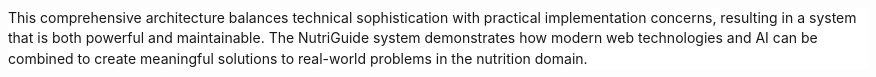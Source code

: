 This comprehensive architecture balances technical sophistication with practical implementation concerns, resulting in a system that is both powerful and maintainable. The NutriGuide system demonstrates how modern web technologies and AI can be combined to create meaningful solutions to real-world problems in the nutrition domain. 